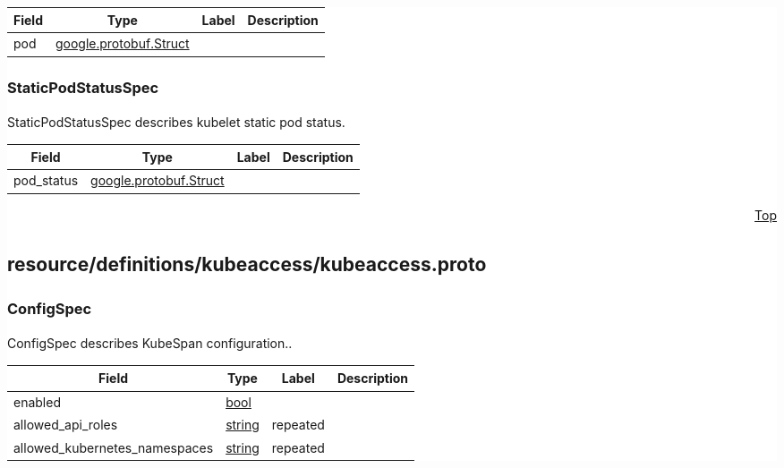 
| Field | Type | Label | Description |
| ----- | ---- | ----- | ----------- |
| pod | [google.protobuf.Struct](#google.protobuf.Struct) |  |  |






<a name="talos.resource.definitions.k8s.StaticPodStatusSpec"></a>

### StaticPodStatusSpec
StaticPodStatusSpec describes kubelet static pod status.


| Field | Type | Label | Description |
| ----- | ---- | ----- | ----------- |
| pod_status | [google.protobuf.Struct](#google.protobuf.Struct) |  |  |





 

 

 

 



<a name="resource/definitions/kubeaccess/kubeaccess.proto"></a>
<p align="right"><a href="#top">Top</a></p>

## resource/definitions/kubeaccess/kubeaccess.proto



<a name="talos.resource.definitions.kubeaccess.ConfigSpec"></a>

### ConfigSpec
ConfigSpec describes KubeSpan configuration..


| Field | Type | Label | Description |
| ----- | ---- | ----- | ----------- |
| enabled | [bool](#bool) |  |  |
| allowed_api_roles | [string](#string) | repeated |  |
| allowed_kubernetes_namespaces | [string](#string) | repeated |  |





 

 

 

 

